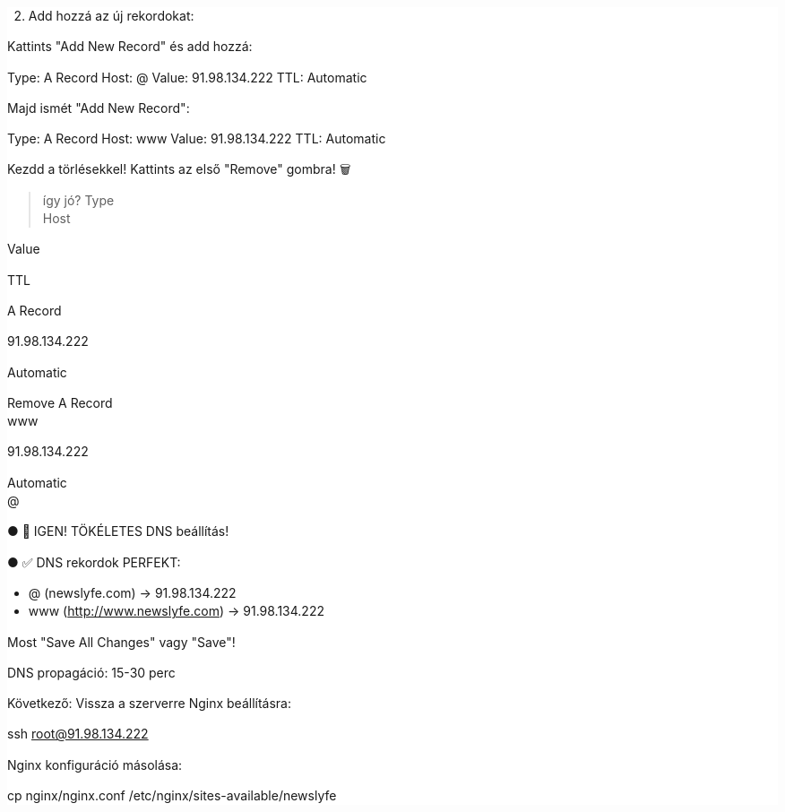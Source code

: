  2. Add hozzá az új rekordokat:

  Kattints "Add New Record" és add hozzá:

  Type: A Record
  Host: @
  Value: 91.98.134.222
  TTL: Automatic

  Majd ismét "Add New Record":

  Type: A Record
  Host: www
  Value: 91.98.134.222
  TTL: Automatic

  Kezdd a törlésekkel! Kattints az első "Remove"
  gombra! 🗑️

> így jó? 
  Type    
  Host

  Value

  TTL

  A Record

  91.98.134.222

  Automatic

  Remove
  A Record    
  www

  91.98.134.222

  Automatic    
  @

● 🎉 IGEN! TÖKÉLETES DNS beállítás!

● ✅ DNS rekordok PERFEKT:
  - @ (newslyfe.com) → 91.98.134.222
  - www (http://www.newslyfe.com) → 91.98.134.222 

  Most "Save All Changes" vagy "Save"!

  DNS propagáció: 15-30 perc

  Következő: Vissza a szerverre Nginx beállításra:

  ssh root@91.98.134.222

  Nginx konfiguráció másolása:

  cp nginx/nginx.conf
  /etc/nginx/sites-available/newslyfe
